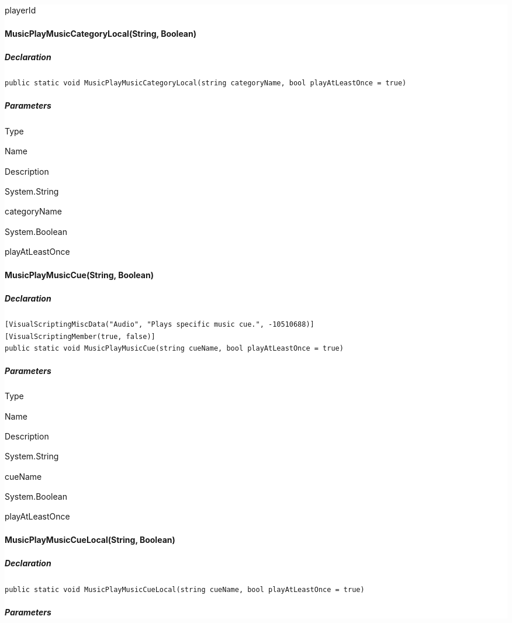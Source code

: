 playerId

#### MusicPlayMusicCategoryLocal(String, Boolean)

##### Declaration

```
public static void MusicPlayMusicCategoryLocal(string categoryName, bool playAtLeastOnce = true)
```

##### Parameters

Type

Name

Description

System.String

categoryName

System.Boolean

playAtLeastOnce

#### MusicPlayMusicCue(String, Boolean)

##### Declaration

```
[VisualScriptingMiscData("Audio", "Plays specific music cue.", -10510688)]
[VisualScriptingMember(true, false)]
public static void MusicPlayMusicCue(string cueName, bool playAtLeastOnce = true)
```

##### Parameters

Type

Name

Description

System.String

cueName

System.Boolean

playAtLeastOnce

#### MusicPlayMusicCueLocal(String, Boolean)

##### Declaration

```
public static void MusicPlayMusicCueLocal(string cueName, bool playAtLeastOnce = true)
```

##### Parameters

